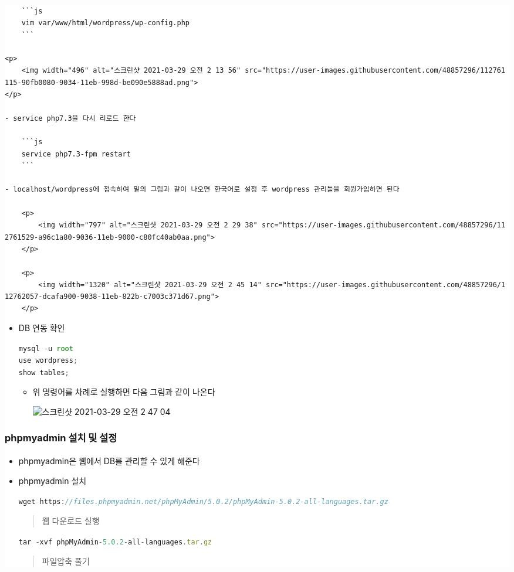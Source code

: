         ```js
        vim var/www/html/wordpress/wp-config.php
        ```
        
    <p>
        <img width="496" alt="스크린샷 2021-03-29 오전 2 13 56" src="https://user-images.githubusercontent.com/48857296/112761115-90fb0080-9034-11eb-998d-be090e5888ad.png">
    </p>

    - service php7.3을 다시 리로드 한다
    
        ```js
        service php7.3-fpm restart
        ```
        
    - localhost/wordpress에 접속하여 밑의 그림과 같이 나오면 한국어로 설정 후 wordpress 관리툴을 회원가입하면 된다
        
        <p>
            <img width="797" alt="스크린샷 2021-03-29 오전 2 29 38" src="https://user-images.githubusercontent.com/48857296/112761529-a96c1a80-9036-11eb-9000-c80fc40ab0aa.png">
        </p>
    
        <p>
            <img width="1320" alt="스크린샷 2021-03-29 오전 2 45 14" src="https://user-images.githubusercontent.com/48857296/112762057-dcafa900-9038-11eb-822b-c7003c371d67.png">
        </p>
        
- DB 연동 확인

    ```js
    mysql -u root
    use wordpress;
    show tables;
    ```

    - 위 명령어를 차례로 실행하면 다음 그림과 같이 나온다
    
        <p>
            <img width="818" alt="스크린샷 2021-03-29 오전 2 47 04" src="https://user-images.githubusercontent.com/48857296/112762121-197ba000-9039-11eb-8010-12fef091c26e.png">
        </p>


### phpmyadmin 설치 및 설정

- phpmyadmin은 웹에서 DB를 관리할 수 있게 해준다

- phpmyadmin 설치

    ```js
    wget https://files.phpmyadmin.net/phpMyAdmin/5.0.2/phpMyAdmin-5.0.2-all-languages.tar.gz
    ```
    
    > 웹 다운로드 실행
    
    ```js
    tar -xvf phpMyAdmin-5.0.2-all-languages.tar.gz
    ```
    
    > 파일압축 풀기
    